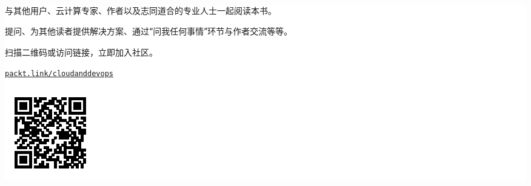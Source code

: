 与其他用户、云计算专家、作者以及志同道合的专业人士一起阅读本书。

提问、为其他读者提供解决方案、通过“问我任何事情”环节与作者交流等等。

扫描二维码或访问链接，立即加入社区。

[`packt.link/cloudanddevops`](https://packt.link/cloudanddevops)

![](img/QR_Code844810820358034203.png)

